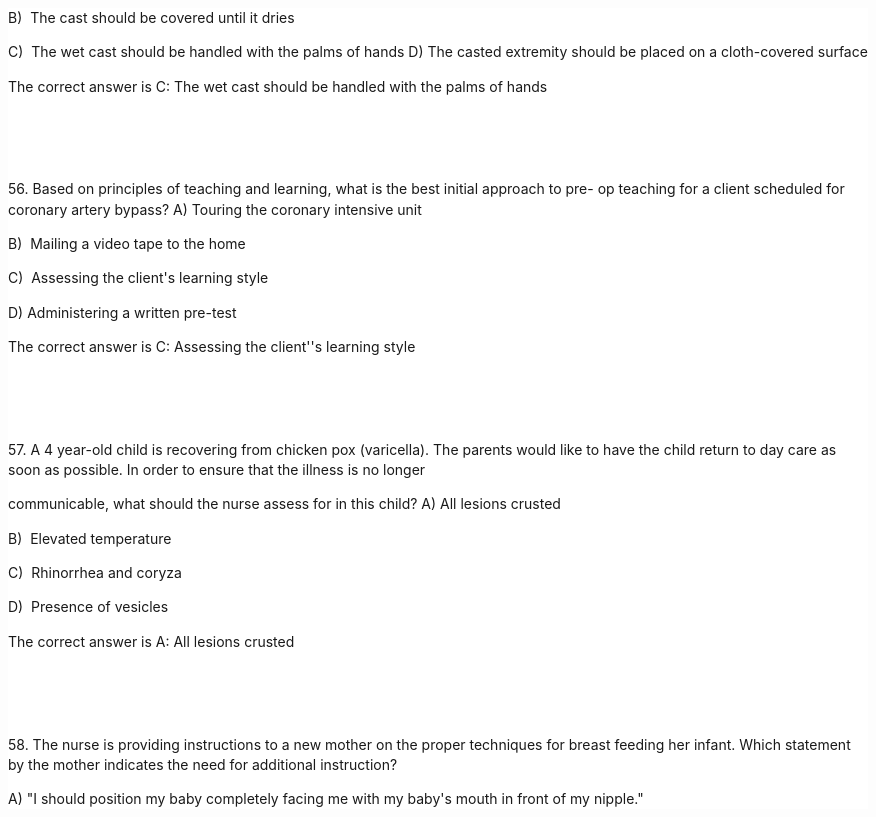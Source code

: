 B)  The
cast should be covered until it dries 

C)  The
wet cast should be handled with the palms of hands D) The casted extremity
should be placed on a cloth-covered surface 

The correct answer is C: The wet cast should be
handled with the palms of hands 

 

 

56\. Based on principles of teaching and
learning, what is the best initial approach to pre- op teaching for a client
scheduled for coronary artery bypass? A) Touring the coronary intensive unit 

B)  Mailing
a video tape to the home 

C)  Assessing
the client's learning style 

D) Administering
a written pre-test 

The correct answer is C: Assessing the client''s
learning style 

 

 

57\. A 4 year-old child is recovering from
chicken pox (varicella). The parents would like to have the child return to day
care as soon as possible. In order to ensure that the illness is no longer 

communicable, what should the
nurse assess for in this child? A) All lesions crusted 

B)  Elevated
temperature 

C)  Rhinorrhea
and coryza 

D)  Presence
of vesicles 

The correct answer is A: All lesions crusted 

 

 

58\. The
nurse is providing instructions to a new mother on the proper techniques for
breast feeding her infant. Which statement by the mother indicates the need for
additional instruction? 

A) "I
should position my baby completely facing me with my baby's mouth in front of
my nipple." 
